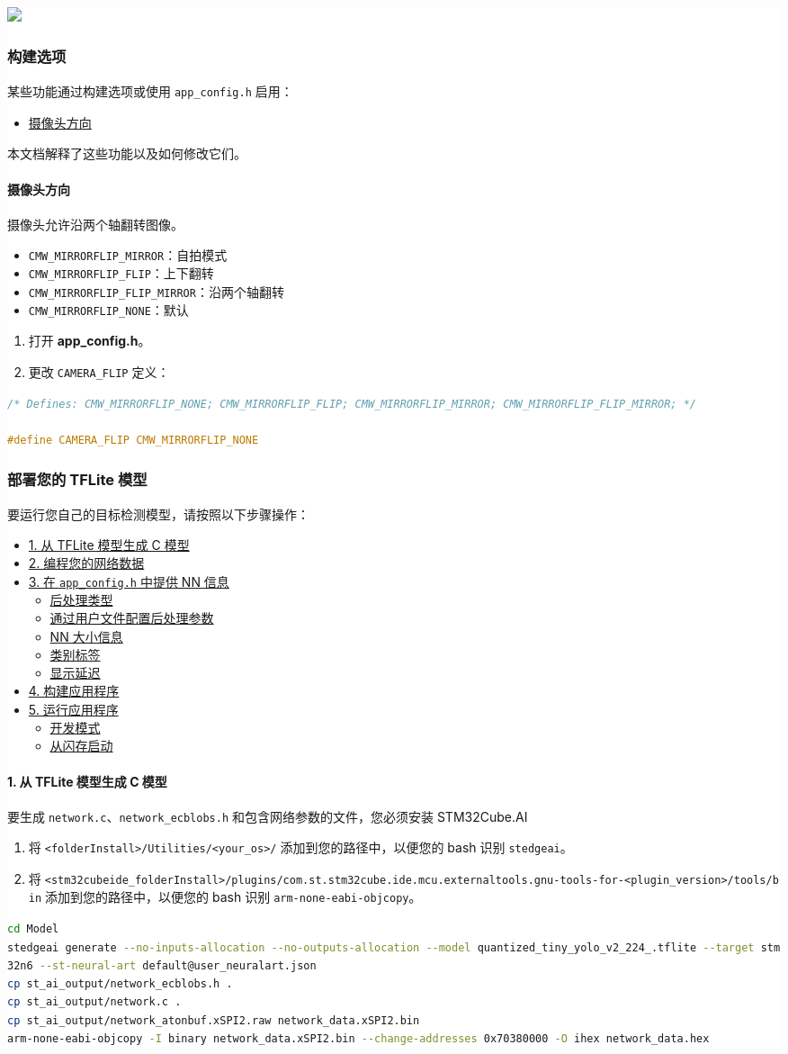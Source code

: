 <div style={{textAlign:'center'}}><img src="https://files.seeedstudio.com/wiki/AI_Assistant_V1.1/img/FSBL1.png" style={{width:1000, height:'auto'}}/></div>

### 构建选项

某些功能通过构建选项或使用 `app_config.h` 启用：

- [摄像头方向](#摄像头方向)

本文档解释了这些功能以及如何修改它们。

#### 摄像头方向

摄像头允许沿两个轴翻转图像。

- `CMW_MIRRORFLIP_MIRROR`：自拍模式
- `CMW_MIRRORFLIP_FLIP`：上下翻转
- `CMW_MIRRORFLIP_FLIP_MIRROR`：沿两个轴翻转
- `CMW_MIRRORFLIP_NONE`：默认

1. 打开 **app_config.h**。

2. 更改 `CAMERA_FLIP` 定义：

```c
/* Defines: CMW_MIRRORFLIP_NONE; CMW_MIRRORFLIP_FLIP; CMW_MIRRORFLIP_MIRROR; CMW_MIRRORFLIP_FLIP_MIRROR; */

#define CAMERA_FLIP CMW_MIRRORFLIP_NONE
```

### 部署您的 TFLite 模型

要运行您自己的目标检测模型，请按照以下步骤操作：

- [1. 从 TFLite 模型生成 C 模型](#1-从-tflite-模型生成-c-模型)
- [2. 编程您的网络数据](#2-编程您的网络数据)
- [3. 在 `app_config.h` 中提供 NN 信息](#3-在-app_configh-中提供-nn-信息)
  - [后处理类型](#后处理类型)
  - [通过用户文件配置后处理参数](#通过用户文件配置后处理参数)
  - [NN 大小信息](#nn-大小信息)
  - [类别标签](#类别标签)
  - [显示延迟](#显示延迟)
- [4. 构建应用程序](#4-构建应用程序)
- [5. 运行应用程序](#5-运行应用程序)
  - [开发模式](#开发模式)
  - [从闪存启动](#从闪存启动)

#### 1. 从 TFLite 模型生成 C 模型

要生成 `network.c`、`network_ecblobs.h` 和包含网络参数的文件，您必须安装 STM32Cube.AI

1. 将 `<folderInstall>/Utilities/<your_os>/` 添加到您的路径中，以便您的 bash 识别 `stedgeai`。

2. 将 `<stm32cubeide_folderInstall>/plugins/com.st.stm32cube.ide.mcu.externaltools.gnu-tools-for-<plugin_version>/tools/bin` 添加到您的路径中，以便您的 bash 识别 `arm-none-eabi-objcopy`。

```bash
cd Model
stedgeai generate --no-inputs-allocation --no-outputs-allocation --model quantized_tiny_yolo_v2_224_.tflite --target stm32n6 --st-neural-art default@user_neuralart.json
cp st_ai_output/network_ecblobs.h .
cp st_ai_output/network.c .
cp st_ai_output/network_atonbuf.xSPI2.raw network_data.xSPI2.bin
arm-none-eabi-objcopy -I binary network_data.xSPI2.bin --change-addresses 0x70380000 -O ihex network_data.hex
```
